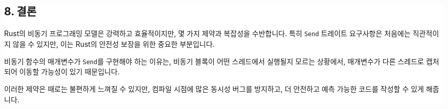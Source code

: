 ## 8. 결론

Rust의 비동기 프로그래밍 모델은 강력하고 효율적이지만, 몇 가지 제약과 복잡성을 수반합니다. 특히 `Send` 트레이트 요구사항은 처음에는 직관적이지 않을 수 있지만, 이는 Rust의 안전성 보장을 위한 중요한 부분입니다.

비동기 함수의 매개변수가 `Send`를 구현해야 하는 이유는, 비동기 블록이 어떤 스레드에서 실행될지 모르는 상황에서, 매개변수가 다른 스레드로 캡처되어 이동할 가능성이 있기 때문입니다.

이러한 제약은 때로는 불편하게 느껴질 수 있지만, 컴파일 시점에 많은 동시성 버그를 방지하고, 더 안전하고 예측 가능한 코드를 작성할 수 있게 해줍니다.
